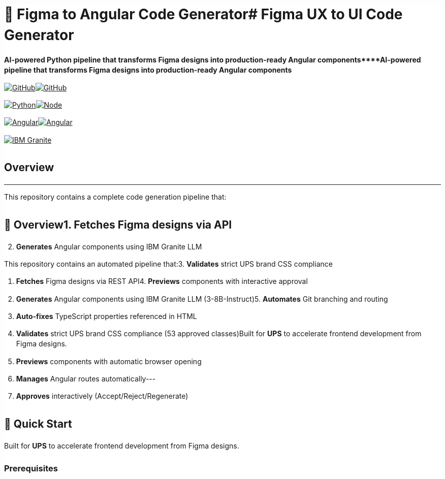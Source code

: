 # 🎨 Figma to Angular Code Generator# Figma UX to UI Code Generator



**AI-powered Python pipeline that transforms Figma designs into production-ready Angular components****AI-powered pipeline that transforms Figma designs into production-ready Angular components**



[![GitHub](https://img.shields.io/badge/GitHub-Repository-blue)](https://github.com/jainshauryaups/FIGMA-UX-TO-UI-CODE-GENERATOR)[![GitHub](https://img.shields.io/badge/GitHub-Repository-blue)](https://github.com/jainshauryaups/FIGMA-UX-TO-UI-CODE-GENERATOR)

[![Python](https://img.shields.io/badge/Python-3.8+-green)](https://python.org/)[![Node](https://img.shields.io/badge/Node.js-18+-green)](https://nodejs.org/)

[![Angular](https://img.shields.io/badge/Angular-20+-red)](https://angular.io/)[![Angular](https://img.shields.io/badge/Angular-20+-red)](https://angular.io/)

[![IBM Granite](https://img.shields.io/badge/IBM-Granite_LLM-blue)](https://www.ibm.com/products/watsonx-ai)

## Overview

---

This repository contains a complete code generation pipeline that:

## 🚀 Overview1. **Fetches** Figma designs via API

2. **Generates** Angular components using IBM Granite LLM

This repository contains an automated pipeline that:3. **Validates** strict UPS brand CSS compliance

1. **Fetches** Figma designs via REST API4. **Previews** components with interactive approval

2. **Generates** Angular components using IBM Granite LLM (3-8B-Instruct)5. **Automates** Git branching and routing

3. **Auto-fixes** TypeScript properties referenced in HTML

4. **Validates** strict UPS brand CSS compliance (53 approved classes)Built for **UPS** to accelerate frontend development from Figma designs.

5. **Previews** components with automatic browser opening

6. **Manages** Angular routes automatically---

7. **Approves** interactively (Accept/Reject/Regenerate)

## 🚀 Quick Start

Built for **UPS** to accelerate frontend development from Figma designs.

### Prerequisites
